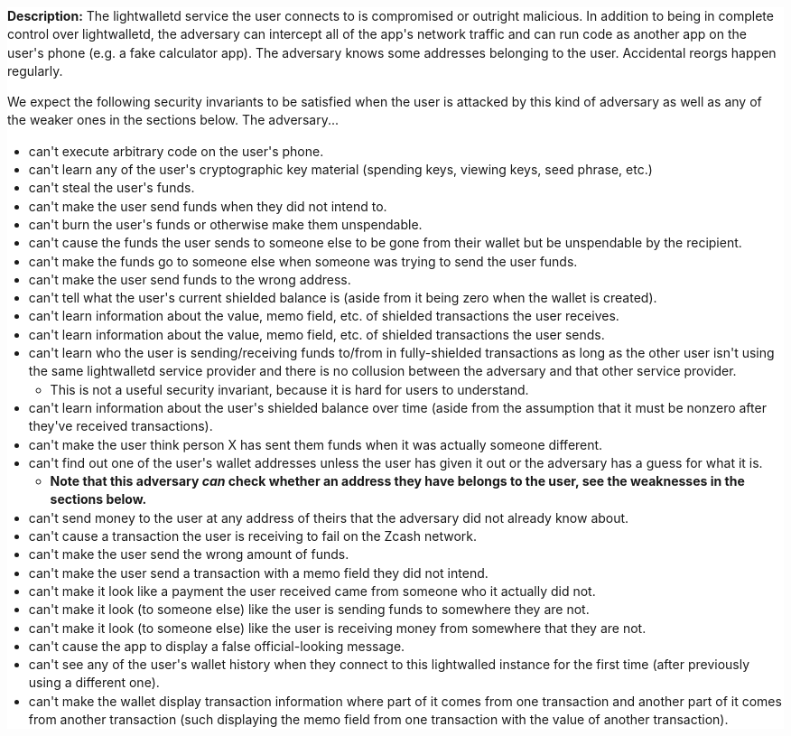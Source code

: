 **Description:** The lightwalletd service the user connects to is compromised
or outright malicious. In addition to being in complete control over
lightwalletd, the adversary can intercept all of the app's network traffic
and can run code as another app on the user's phone (e.g. a fake calculator
app). The adversary knows some addresses belonging to the user. Accidental
reorgs happen regularly.

We expect the following security invariants to be satisfied when the user is
attacked by this kind of adversary as well as any of the weaker ones in the
sections below. The adversary...

- can't execute arbitrary code on the user's phone.
- can't learn any of the user's cryptographic key material (spending keys, viewing keys, seed phrase, etc.)
- can't steal the user's funds.
- can't make the user send funds when they did not intend to.
- can't burn the user's funds or otherwise make them unspendable.
- can't cause the funds the user sends to someone else to be gone from their wallet but be unspendable by the recipient.
- can't make the funds go to someone else when someone was trying to send the user funds.
- can't make the user send funds to the wrong address.
- can't tell what the user's current shielded balance is (aside from it being
zero when the wallet is created).
- can't learn information about the value, memo field, etc. of shielded
transactions the user receives.
- can't learn information about the value, memo field, etc. of shielded
transactions the user sends.
- can't learn who the user is sending/receiving funds to/from in fully-shielded transactions
as long as the other user isn't using the same lightwalletd service provider
and there is no collusion between the adversary and that other service provider.
    - This is not a useful security invariant, because it is hard for users to understand.
- can't learn information about the user's shielded balance over time (aside
from the assumption that it must be nonzero after they've received
transactions).
- can't make the user think person X has sent them funds when it was actually someone different.
- can't find out one of the user's wallet addresses unless the user has given it out or the adversary has a guess for what it is.
  - **Note that this adversary *can* check whether an address they have belongs to the user, see the weaknesses in the sections below.**
- can't send money to the user at any address of theirs that the adversary did not already know about.
- can't cause a transaction the user is receiving to fail on the Zcash
network.
- can't make the user send the wrong amount of funds.
- can't make the user send a transaction with a memo field they did not intend.
- can't make it look like a payment the user received came from someone who it actually did not.
- can't make it look (to someone else) like the user is sending funds to somewhere they are not.
- can't make it look (to someone else) like the user is receiving money from somewhere that they are not.
- can't cause the app to display a false official-looking message.
- can't see any of the user's wallet history when they connect to this lightwalled instance for the first time (after previously using a different one).
- can't make the wallet display transaction information where part of it comes from one transaction and another part of it comes from another transaction (such displaying the memo field from one transaction with the value of another transaction).
